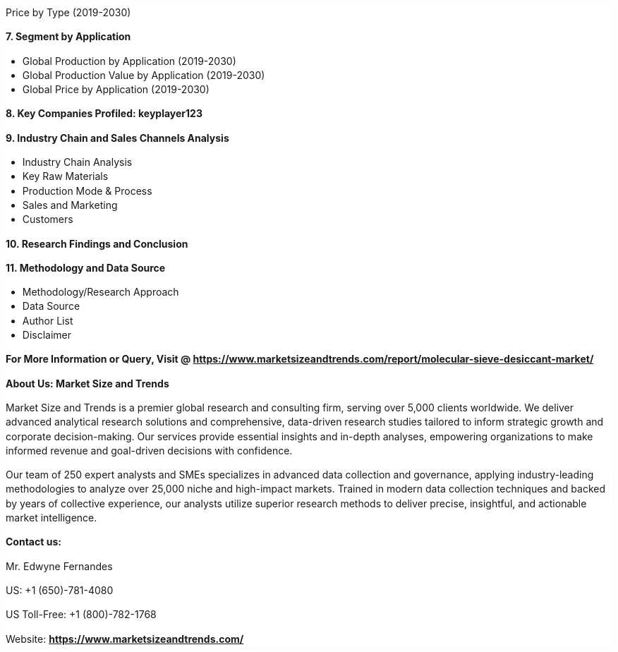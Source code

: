 Price by Type (2019-2030)</li></ul><p><strong>7. Segment by Application</strong></p><ul><li>Global Production by Application (2019-2030)</li><li>Global Production Value by Application (2019-2030)</li><li>Global Price by Application (2019-2030)</li></ul><p><strong>8. Key Companies Profiled: keyplayer123</strong></p><p><strong>9. Industry Chain and Sales Channels Analysis</strong></p><ul><li>Industry Chain Analysis</li><li>Key Raw Materials</li><li>Production Mode &amp; Process</li><li>Sales and Marketing</li><li>Customers</li></ul><p><strong>10. Research Findings and Conclusion</strong></p><p><strong>11. Methodology and Data Source</strong></p><ul><li>Methodology/Research Approach</li><li>Data Source</li><li>Author List</li><li>Disclaimer</li></ul></p><p><strong>For More Information or Query, Visit @ <a href="https://www.marketsizeandtrends.com/report/molecular-sieve-desiccant-market/">https://www.marketsizeandtrends.com/report/molecular-sieve-desiccant-market/</a></strong></p><p><strong>About Us: Market Size and Trends</strong></p><p>Market Size and Trends is a premier global research and consulting firm, serving over 5,000 clients worldwide. We deliver advanced analytical research solutions and comprehensive, data-driven research studies tailored to inform strategic growth and corporate decision-making. Our services provide essential insights and in-depth analyses, empowering organizations to make informed revenue and goal-driven decisions with confidence.</p><p>Our team of 250 expert analysts and SMEs specializes in advanced data collection and governance, applying industry-leading methodologies to analyze over 25,000 niche and high-impact markets. Trained in modern data collection techniques and backed by years of collective experience, our analysts utilize superior research methods to deliver precise, insightful, and actionable market intelligence.</p><p><strong>Contact us:</strong></p><p>Mr. Edwyne Fernandes</p><p>US: +1 (650)-781-4080</p><p>US Toll-Free: +1 (800)-782-1768</p><p>Website: <strong><a href="https://www.marketsizeandtrends.com/">https://www.marketsizeandtrends.com/</a></strong></p>
